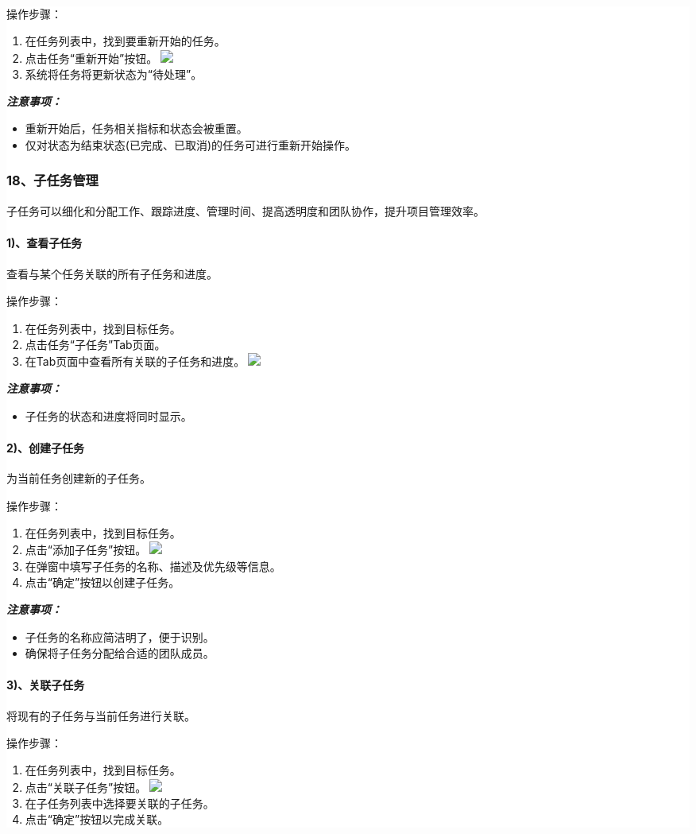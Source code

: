 操作步骤：

1. 在任务列表中，找到要重新开始的任务。
2. 点击任务“重新开始”按钮。
   ![](https://bj-c1-prod-files.xcan.cloud/storage/pubapi/v1/file/task-restart.png?fid=251751339858591882&fpt=fkTxblcYpRrmQRrsVwbwuHeWxKh2CAs5hOCIGHH7)
3. 系统将任务将更新状态为“待处理”。

***注意事项：***

- 重新开始后，任务相关指标和状态会被重置。
- 仅对状态为结束状态(已完成、已取消)的任务可进行重新开始操作。

### 18、子任务管理

子任务可以细化和分配工作、跟踪进度、管理时间、提高透明度和团队协作，提升项目管理效率。

#### 1)、查看子任务

查看与某个任务关联的所有子任务和进度。

操作步骤：

1. 在任务列表中，找到目标任务。
2. 点击任务“子任务”Tab页面。
3. 在Tab页面中查看所有关联的子任务和进度。
   ![](https://bj-c1-prod-files.xcan.cloud/storage/pubapi/v1/file/task-sub-view.png?fid=251751339858591900&fpt=gZppobIn8rzGjpO6Rbwow0AHqFW6jpXIiv5KKkD4)

***注意事项：***

- 子任务的状态和进度将同时显示。

#### 2)、创建子任务

为当前任务创建新的子任务。

操作步骤：

1. 在任务列表中，找到目标任务。
2. 点击“添加子任务”按钮。
   ![](https://bj-c1-prod-files.xcan.cloud/storage/pubapi/v1/file/task-sub-add.png?fid=251751339858591894&fpt=bCruOVIS61MtrnytMgRmAWGYcqKXZlu8aSe0vaiI)
3. 在弹窗中填写子任务的名称、描述及优先级等信息。
4. 点击“确定”按钮以创建子任务。

***注意事项：***

- 子任务的名称应简洁明了，便于识别。
- 确保将子任务分配给合适的团队成员。

#### 3)、关联子任务

将现有的子任务与当前任务进行关联。

操作步骤：

1. 在任务列表中，找到目标任务。
2. 点击“关联子任务”按钮。
   ![](https://bj-c1-prod-files.xcan.cloud/storage/pubapi/v1/file/task-sub-assoc.png?fid=251751339858591896&fpt=dS0m2cr5F5yuRx8sUB3kZJagTeK43gMOIn8Ytep6)
3. 在子任务列表中选择要关联的子任务。
4. 点击“确定”按钮以完成关联。
